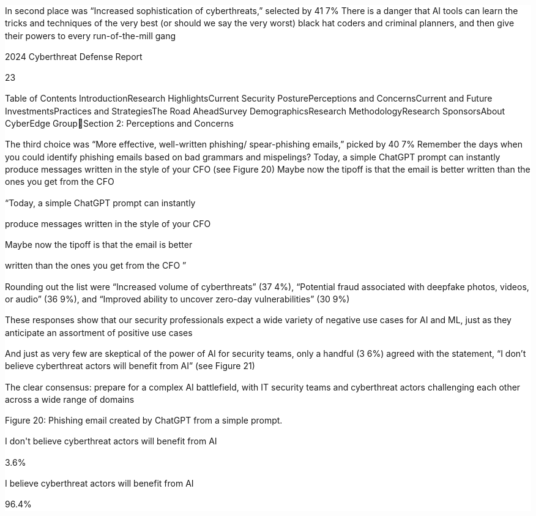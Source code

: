 In second place was “Increased sophistication of cyberthreats,” 
selected by 41 7% There is a danger that AI tools can learn the 
tricks and techniques of the very best (or should we say the very 
worst) black hat coders and criminal planners, and then give 
their powers to every run\-of\-the\-mill gang 

2024 Cyberthreat Defense Report

23

Table of Contents IntroductionResearch HighlightsCurrent Security PosturePerceptions and ConcernsCurrent and Future InvestmentsPractices and StrategiesThe Road AheadSurvey DemographicsResearch MethodologyResearch SponsorsAbout CyberEdge GroupSection 2: Perceptions and Concerns

The third choice was “More effective, well\-written phishing/
spear\-phishing emails,” picked by 40 7% Remember the days 
when you could identify phishing emails based on bad grammars 
and mispelings? Today, a simple ChatGPT prompt can instantly 
produce messages written in the style of your CFO (see Figure 20\) 
Maybe now the tipoff is that the email is better written than the 
ones you get from the CFO 

“Today, a simple ChatGPT prompt can instantly 

produce messages written in the style of your CFO 

Maybe now the tipoff is that the email is better 

written than the ones you get from the CFO ”

Rounding out the list were “Increased volume of cyberthreats” 
(37 4%), “Potential fraud associated with deepfake photos, videos, 
or audio” (36 9%), and “Improved ability to uncover zero\-day 
vulnerabilities” (30 9%) 

These responses show that our security professionals expect 
a wide variety of negative use cases for AI and ML, just as they 
anticipate an assortment of positive use cases 

And just as very few are skeptical of the power of AI for security 
teams, only a handful (3 6%) agreed with the statement, “I don’t 
believe cyberthreat actors will benefit from AI” (see Figure 21\) 

The clear consensus: prepare for a complex AI battlefield, with 
IT security teams and cyberthreat actors challenging each other 
across a wide range of domains 

Figure 20: Phishing email created by ChatGPT from a simple prompt.

I don't believe cyberthreat 
actors will benefit from AI 

3\.6%

I believe cyberthreat 
actors will benefit 
from AI

96\.4%
